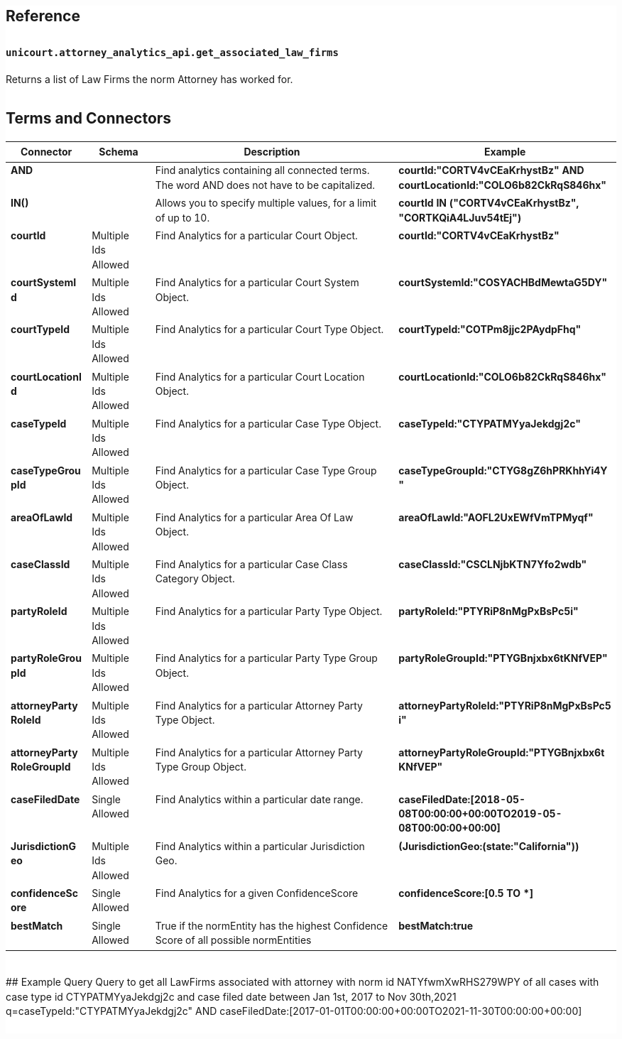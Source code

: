 
## Reference<a id="reference"></a>
### `unicourt.attorney_analytics_api.get_associated_law_firms`<a id="unicourtattorney_analytics_apiget_associated_law_firms"></a>

Returns a list of Law Firms the norm Attorney has worked for.
## Terms and Connectors<a id="terms-and-connectors"></a>
| Connector | Schema   | Description  | Example |
| ------| ------| ------|------|
| **AND** ||Find analytics containing all connected terms. The word AND does not have to be capitalized.|**courtId:"CORTV4vCEaKrhystBz"  AND  courtLocationId:"COLO6b82CkRqS846hx"**|
| **IN()** || Allows you to specify multiple values, for a limit of up to 10.| **courtId IN ("CORTV4vCEaKrhystBz", "CORTKQiA4LJuv54tEj")**|
| **courtId** | Multiple Ids Allowed |Find Analytics for a particular Court Object. | **courtId:"CORTV4vCEaKrhystBz"** |
| **courtSystemId** | Multiple Ids Allowed  |Find Analytics for a particular Court System Object. | **courtSystemId:"COSYACHBdMewtaG5DY"** |
| **courtTypeId** | Multiple Ids Allowed  |Find Analytics for a particular Court Type Object. | **courtTypeId:"COTPm8jjc2PAydpFhq"** |
| **courtLocationId** | Multiple Ids Allowed  |Find Analytics for a particular Court Location Object. | **courtLocationId:"COLO6b82CkRqS846hx"** |
| **caseTypeId** | Multiple Ids Allowed  |Find Analytics for a particular Case Type Object. | **caseTypeId:"CTYPATMYyaJekdgj2c"** |
| **caseTypeGroupId** | Multiple Ids Allowed  |Find Analytics for a particular Case Type Group Object. | **caseTypeGroupId:"CTYG8gZ6hPRKhhYi4Y"** |
| **areaOfLawId** | Multiple Ids Allowed  |Find Analytics for a particular Area Of Law Object. | **areaOfLawId:"AOFL2UxEWfVmTPMyqf"** |
| **caseClassId** | Multiple Ids Allowed  |Find Analytics for a particular Case Class Category Object. | **caseClassId:"CSCLNjbKTN7Yfo2wdb"** |
| **partyRoleId** | Multiple Ids Allowed  |Find Analytics for a particular Party Type Object. | **partyRoleId:"PTYRiP8nMgPxBsPc5i"** |
| **partyRoleGroupId** | Multiple Ids Allowed  |Find Analytics for a particular Party Type Group Object. | **partyRoleGroupId:"PTYGBnjxbx6tKNfVEP"** |
| **attorneyPartyRoleId** | Multiple Ids Allowed  |Find Analytics for a particular Attorney Party Type Object. | **attorneyPartyRoleId:"PTYRiP8nMgPxBsPc5i"** |
| **attorneyPartyRoleGroupId** | Multiple Ids Allowed  |Find Analytics for a particular Attorney Party Type Group Object. | **attorneyPartyRoleGroupId:"PTYGBnjxbx6tKNfVEP"** |
| **caseFiledDate** | Single Allowed  |Find Analytics within a particular date range. | **caseFiledDate:[2018-05-08T00:00:00+00:00TO2019-05-08T00:00:00+00:00]** |
| **JurisdictionGeo** | Multiple Ids Allowed  |Find Analytics within a particular Jurisdiction Geo. | **(JurisdictionGeo:(state:"California"))** |
| **confidenceScore** | Single Allowed |Find Analytics for a given ConfidenceScore  | **confidenceScore:[0.5 TO \*]** |
| **bestMatch** | Single Allowed |True if the normEntity has the highest Confidence Score of all possible normEntities | **bestMatch:true** |
<br>
## Example Query<a id="example-query"></a>
Query to get all LawFirms associated with attorney with norm id NATYfwmXwRHS279WPY of all cases with case type id CTYPATMYyaJekdgj2c and  case filed date between Jan 1st, 2017 to Nov 30th,2021<br>
q=caseTypeId:"CTYPATMYyaJekdgj2c" AND caseFiledDate:[2017-01-01T00:00:00+00:00TO2021-11-30T00:00:00+00:00]
<br><br>
